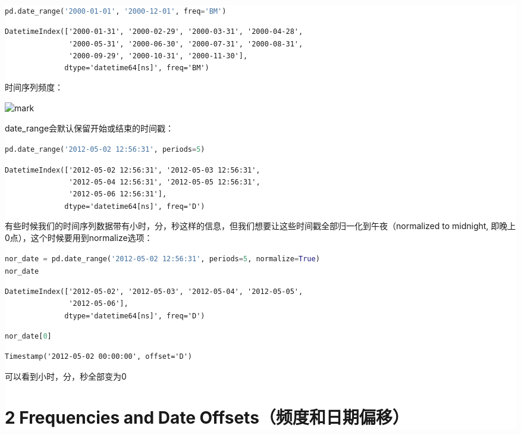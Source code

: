 ```python
pd.date_range('2000-01-01', '2000-12-01', freq='BM')
```




    DatetimeIndex(['2000-01-31', '2000-02-29', '2000-03-31', '2000-04-28',
                   '2000-05-31', '2000-06-30', '2000-07-31', '2000-08-31',
                   '2000-09-29', '2000-10-31', '2000-11-30'],
                  dtype='datetime64[ns]', freq='BM')



时间序列频度：

![mark](http://images.iterate.site/blog/image/180803/3hL04c8Deh.png?imageslim)

date_range会默认保留开始或结束的时间戳：


```python
pd.date_range('2012-05-02 12:56:31', periods=5)
```




    DatetimeIndex(['2012-05-02 12:56:31', '2012-05-03 12:56:31',
                   '2012-05-04 12:56:31', '2012-05-05 12:56:31',
                   '2012-05-06 12:56:31'],
                  dtype='datetime64[ns]', freq='D')



有些时候我们的时间序列数据带有小时，分，秒这样的信息，但我们想要让这些时间戳全部归一化到午夜（normalized to midnight, 即晚上0点），这个时候要用到normalize选项：


```python
nor_date = pd.date_range('2012-05-02 12:56:31', periods=5, normalize=True)
nor_date
```




    DatetimeIndex(['2012-05-02', '2012-05-03', '2012-05-04', '2012-05-05',
                   '2012-05-06'],
                  dtype='datetime64[ns]', freq='D')




```python
nor_date[0]
```




    Timestamp('2012-05-02 00:00:00', offset='D')



可以看到小时，分，秒全部变为0

# 2 Frequencies and Date Offsets（频度和日期偏移）
